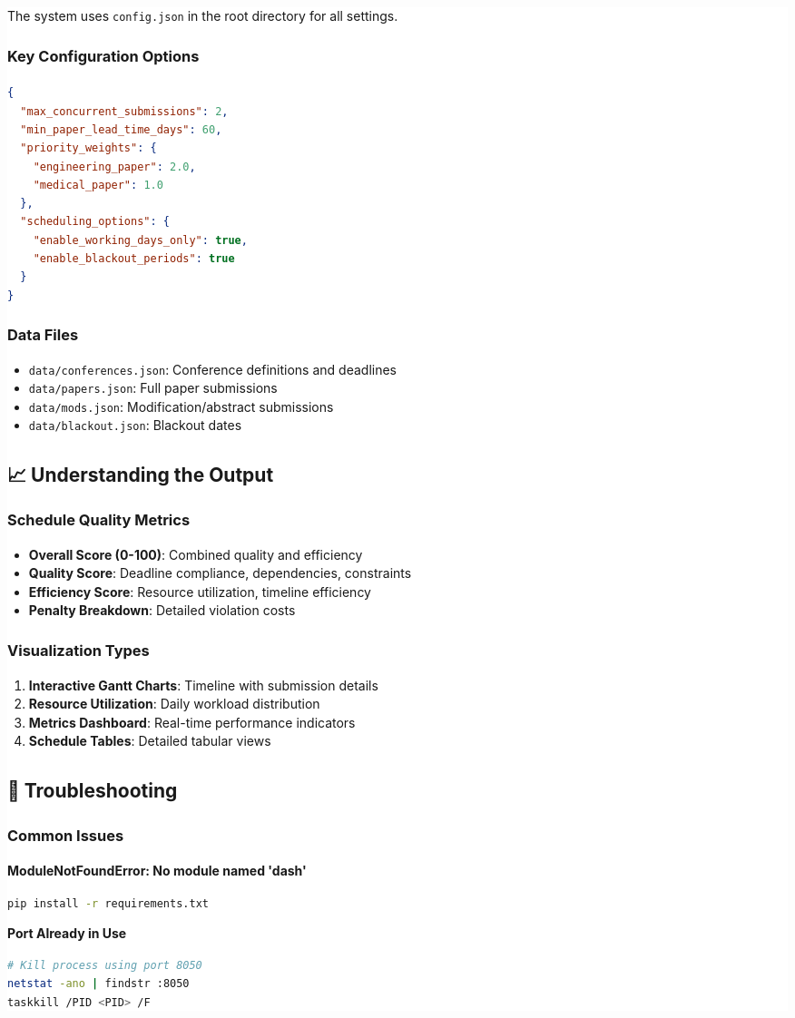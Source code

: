 The system uses `config.json` in the root directory for all settings.

### Key Configuration Options
```json
{
  "max_concurrent_submissions": 2,
  "min_paper_lead_time_days": 60,
  "priority_weights": {
    "engineering_paper": 2.0,
    "medical_paper": 1.0
  },
  "scheduling_options": {
    "enable_working_days_only": true,
    "enable_blackout_periods": true
  }
}
```

### Data Files
- `data/conferences.json`: Conference definitions and deadlines
- `data/papers.json`: Full paper submissions
- `data/mods.json`: Modification/abstract submissions
- `data/blackout.json`: Blackout dates

## 📈 Understanding the Output

### Schedule Quality Metrics
- **Overall Score (0-100)**: Combined quality and efficiency
- **Quality Score**: Deadline compliance, dependencies, constraints
- **Efficiency Score**: Resource utilization, timeline efficiency
- **Penalty Breakdown**: Detailed violation costs

### Visualization Types
1. **Interactive Gantt Charts**: Timeline with submission details
2. **Resource Utilization**: Daily workload distribution
3. **Metrics Dashboard**: Real-time performance indicators
4. **Schedule Tables**: Detailed tabular views

## 🔧 Troubleshooting

### Common Issues

**ModuleNotFoundError: No module named 'dash'**
```bash
pip install -r requirements.txt
```

**Port Already in Use**
```bash
# Kill process using port 8050
netstat -ano | findstr :8050
taskkill /PID <PID> /F
```

